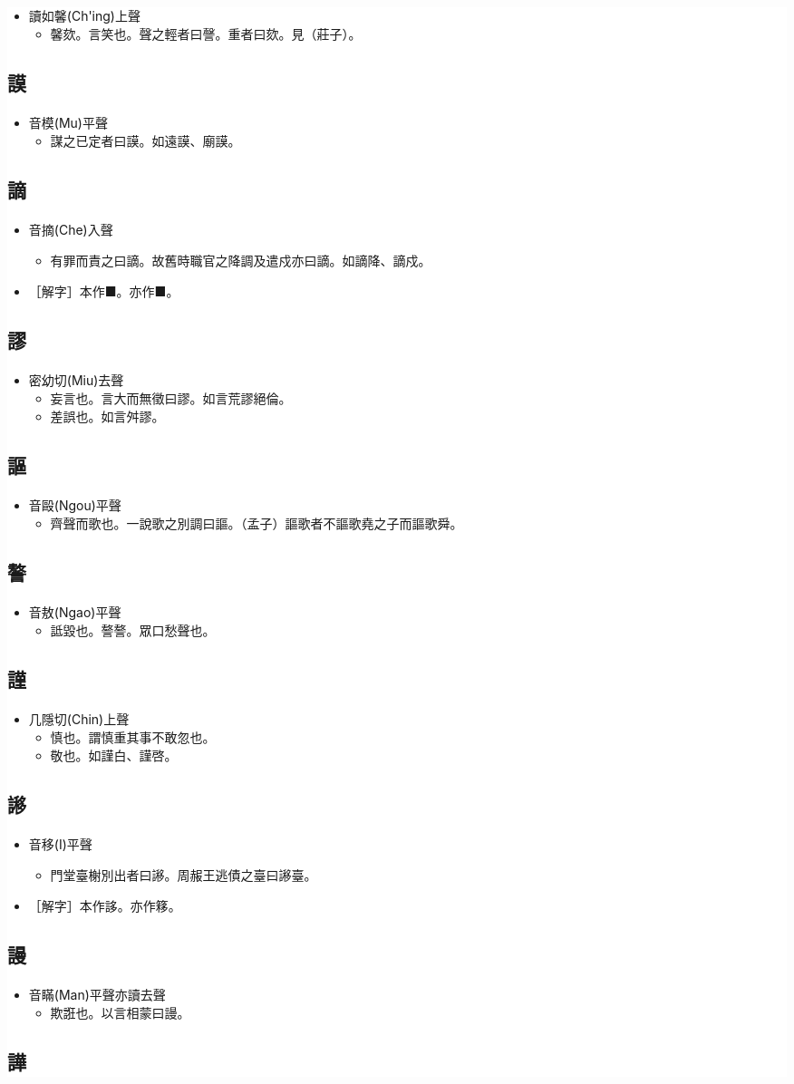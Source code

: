 - 讀如馨(Ch'ing)上聲
    - 馨欬。言笑也。聲之輕者曰謦。重者曰欬。見（莊子）。

## 謨

- 音模(Mu)平聲
    - 謀之已定者曰謨。如遠謨、廟謨。

## 謫

- 音摘(Che)入聲
    - 有罪而責之曰謫。故舊時職官之降調及遣戍亦曰謫。如謫降、謫戍。

- ［解字］本作■。亦作■。

## 謬

- 密幼切(Miu)去聲
    - 妄言也。言大而無徵曰謬。如言荒謬絕倫。
    - 差誤也。如言舛謬。

## 謳

- 音毆(Ngou)平聲
    - 齊聲而歌也。一說歌之別調曰謳。（孟子）謳歌者不謳歌堯之子而謳歌舜。

## 謷

- 音敖(Ngao)平聲
    - 詆毀也。謷謷。眾口愁聲也。

## 謹

- 几隱切(Chin)上聲
    - 慎也。謂慎重其事不敢忽也。
    - 敬也。如謹白、謹啓。

## 謻

- 音移(I)平聲
    - 門堂臺榭別出者曰謻。周赧王逃債之臺曰謻臺。

- ［解字］本作誃。亦作簃。

## 謾

- 音瞞(Man)平聲亦讀去聲
    - 欺誑也。以言相蒙曰謾。

## 譁
